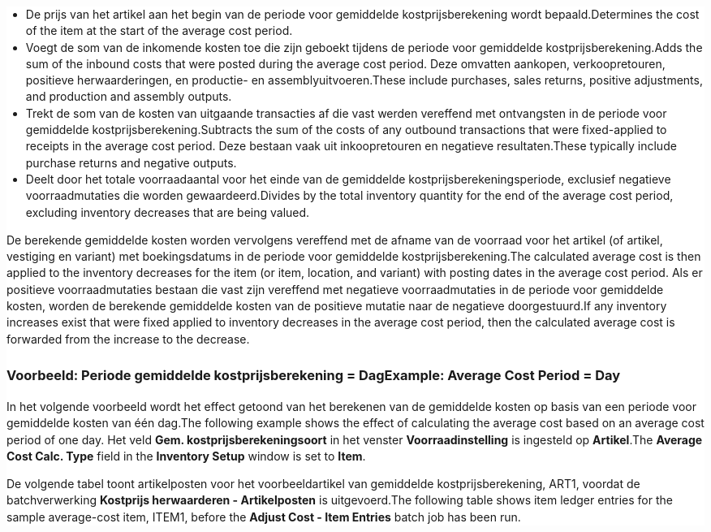 -   <span data-ttu-id="74d0d-136">De prijs van het artikel aan het begin van de periode voor gemiddelde kostprijsberekening wordt bepaald.</span><span class="sxs-lookup"><span data-stu-id="74d0d-136">Determines the cost of the item at the start of the average cost period.</span></span>  
-   <span data-ttu-id="74d0d-137">Voegt de som van de inkomende kosten toe die zijn geboekt tijdens de periode voor gemiddelde kostprijsberekening.</span><span class="sxs-lookup"><span data-stu-id="74d0d-137">Adds the sum of the inbound costs that were posted during the average cost period.</span></span> <span data-ttu-id="74d0d-138">Deze omvatten aankopen, verkoopretouren, positieve herwaarderingen, en productie- en assemblyuitvoeren.</span><span class="sxs-lookup"><span data-stu-id="74d0d-138">These include purchases, sales returns, positive adjustments, and production and assembly outputs.</span></span>  
-   <span data-ttu-id="74d0d-139">Trekt de som van de kosten van uitgaande transacties af die vast werden vereffend met ontvangsten in de periode voor gemiddelde kostprijsberekening.</span><span class="sxs-lookup"><span data-stu-id="74d0d-139">Subtracts the sum of the costs of any outbound transactions that were fixed-applied to receipts in the average cost period.</span></span> <span data-ttu-id="74d0d-140">Deze bestaan vaak uit inkoopretouren en negatieve resultaten.</span><span class="sxs-lookup"><span data-stu-id="74d0d-140">These typically include purchase returns and negative outputs.</span></span>  
-   <span data-ttu-id="74d0d-141">Deelt door het totale voorraadaantal voor het einde van de gemiddelde kostprijsberekeningsperiode, exclusief negatieve voorraadmutaties die worden gewaardeerd.</span><span class="sxs-lookup"><span data-stu-id="74d0d-141">Divides by the total inventory quantity for the end of the average cost period, excluding inventory decreases that are being valued.</span></span>  

 <span data-ttu-id="74d0d-142">De berekende gemiddelde kosten worden vervolgens vereffend met de afname van de voorraad voor het artikel (of artikel, vestiging en variant) met boekingsdatums in de periode voor gemiddelde kostprijsberekening.</span><span class="sxs-lookup"><span data-stu-id="74d0d-142">The calculated average cost is then applied to the inventory decreases for the item (or item, location, and variant) with posting dates in the average cost period.</span></span> <span data-ttu-id="74d0d-143">Als er positieve voorraadmutaties bestaan die vast zijn vereffend met negatieve voorraadmutaties in de periode voor gemiddelde kosten, worden de berekende gemiddelde kosten van de positieve mutatie naar de negatieve doorgestuurd.</span><span class="sxs-lookup"><span data-stu-id="74d0d-143">If any inventory increases exist that were fixed applied to inventory decreases in the average cost period, then the calculated average cost is forwarded from the increase to the decrease.</span></span>  

### <a name="example-average-cost-period--day"></a><span data-ttu-id="74d0d-144">Voorbeeld: Periode gemiddelde kostprijsberekening = Dag</span><span class="sxs-lookup"><span data-stu-id="74d0d-144">Example: Average Cost Period = Day</span></span>  
 <span data-ttu-id="74d0d-145">In het volgende voorbeeld wordt het effect getoond van het berekenen van de gemiddelde kosten op basis van een periode voor gemiddelde kosten van één dag.</span><span class="sxs-lookup"><span data-stu-id="74d0d-145">The following example shows the effect of calculating the average cost based on an average cost period of one day.</span></span> <span data-ttu-id="74d0d-146">Het veld **Gem. kostprijsberekeningsoort** in het venster **Voorraadinstelling** is ingesteld op **Artikel**.</span><span class="sxs-lookup"><span data-stu-id="74d0d-146">The **Average Cost Calc. Type** field in the **Inventory Setup** window is set to **Item**.</span></span>  

 <span data-ttu-id="74d0d-147">De volgende tabel toont artikelposten voor het voorbeeldartikel van gemiddelde kostprijsberekening, ART1, voordat de batchverwerking **Kostprijs herwaarderen - Artikelposten** is uitgevoerd.</span><span class="sxs-lookup"><span data-stu-id="74d0d-147">The following table shows item ledger entries for the sample average-cost item, ITEM1, before the **Adjust Cost - Item Entries** batch job has been run.</span></span>  
